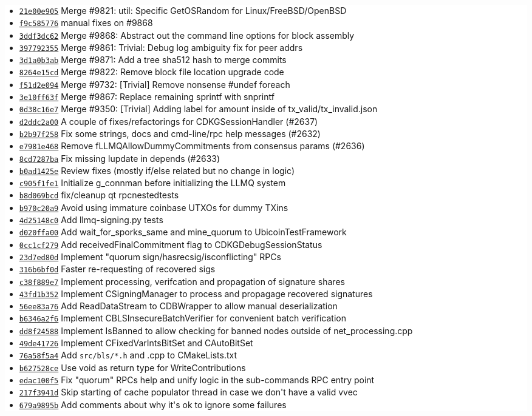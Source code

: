 - [`21e00e905`](https://github.com/UbiState/ubicoin/commit/21e00e905) Merge #9821: util: Specific GetOSRandom for Linux/FreeBSD/OpenBSD
- [`f9c585776`](https://github.com/UbiState/ubicoin/commit/f9c585776) manual fixes on #9868
- [`3ddf3dc62`](https://github.com/UbiState/ubicoin/commit/3ddf3dc62) Merge #9868: Abstract out the command line options for block assembly
- [`397792355`](https://github.com/UbiState/ubicoin/commit/397792355) Merge #9861: Trivial: Debug log ambiguity fix for peer addrs
- [`3d1a0b3ab`](https://github.com/UbiState/ubicoin/commit/3d1a0b3ab) Merge #9871: Add a tree sha512 hash to merge commits
- [`8264e15cd`](https://github.com/UbiState/ubicoin/commit/8264e15cd) Merge #9822: Remove block file location upgrade code
- [`f51d2e094`](https://github.com/UbiState/ubicoin/commit/f51d2e094) Merge #9732: [Trivial] Remove nonsense #undef foreach
- [`3e10ff63f`](https://github.com/UbiState/ubicoin/commit/3e10ff63f) Merge #9867: Replace remaining sprintf with snprintf
- [`0d38c16e7`](https://github.com/UbiState/ubicoin/commit/0d38c16e7) Merge #9350: [Trivial] Adding label for amount inside of tx_valid/tx_invalid.json
- [`d2ddc2a00`](https://github.com/UbiState/ubicoin/commit/d2ddc2a00) A couple of fixes/refactorings for CDKGSessionHandler (#2637)
- [`b2b97f258`](https://github.com/UbiState/ubicoin/commit/b2b97f258) Fix some strings, docs and cmd-line/rpc help messages (#2632)
- [`e7981e468`](https://github.com/UbiState/ubicoin/commit/e7981e468) Remove fLLMQAllowDummyCommitments from consensus params (#2636)
- [`8cd7287ba`](https://github.com/UbiState/ubicoin/commit/8cd7287ba) Fix missing lupdate in depends (#2633)
- [`b0ad1425e`](https://github.com/UbiState/ubicoin/commit/b0ad1425e) Review fixes (mostly if/else related but no change in logic)
- [`c905f1fe1`](https://github.com/UbiState/ubicoin/commit/c905f1fe1) Initialize g_connman before initializing the LLMQ system
- [`b8d069bcd`](https://github.com/UbiState/ubicoin/commit/b8d069bcd) fix/cleanup qt rpcnestedtests
- [`b970c20a9`](https://github.com/UbiState/ubicoin/commit/b970c20a9) Avoid using immature coinbase UTXOs for dummy TXins
- [`4d25148c0`](https://github.com/UbiState/ubicoin/commit/4d25148c0) Add llmq-signing.py tests
- [`d020ffa00`](https://github.com/UbiState/ubicoin/commit/d020ffa00) Add wait_for_sporks_same and mine_quorum to UbicoinTestFramework
- [`0cc1cf279`](https://github.com/UbiState/ubicoin/commit/0cc1cf279) Add receivedFinalCommitment flag to CDKGDebugSessionStatus
- [`23d7ed80d`](https://github.com/UbiState/ubicoin/commit/23d7ed80d) Implement "quorum sign/hasrecsig/isconflicting" RPCs
- [`316b6bf0d`](https://github.com/UbiState/ubicoin/commit/316b6bf0d) Faster re-requesting of recovered sigs
- [`c38f889e7`](https://github.com/UbiState/ubicoin/commit/c38f889e7) Implement processing, verifcation and propagation of signature shares
- [`43fd1b352`](https://github.com/UbiState/ubicoin/commit/43fd1b352) Implement CSigningManager to process and propagage recovered signatures
- [`56ee83a76`](https://github.com/UbiState/ubicoin/commit/56ee83a76) Add ReadDataStream to CDBWrapper to allow manual deserialization
- [`b6346a2f6`](https://github.com/UbiState/ubicoin/commit/b6346a2f6) Implement CBLSInsecureBatchVerifier for convenient batch verification
- [`dd8f24588`](https://github.com/UbiState/ubicoin/commit/dd8f24588) Implement IsBanned to allow checking for banned nodes outside of net_processing.cpp
- [`49de41726`](https://github.com/UbiState/ubicoin/commit/49de41726) Implement CFixedVarIntsBitSet and CAutoBitSet
- [`76a58f5a4`](https://github.com/UbiState/ubicoin/commit/76a58f5a4) Add `src/bls/*.h` and .cpp to CMakeLists.txt
- [`b627528ce`](https://github.com/UbiState/ubicoin/commit/b627528ce) Use void as return type for WriteContributions
- [`edac100f5`](https://github.com/UbiState/ubicoin/commit/edac100f5) Fix "quorum" RPCs help and unify logic in the sub-commands RPC entry point
- [`217f3941d`](https://github.com/UbiState/ubicoin/commit/217f3941d) Skip starting of cache populator thread in case we don't have a valid vvec
- [`679a9895b`](https://github.com/UbiState/ubicoin/commit/679a9895b) Add comments about why it's ok to ignore some failures